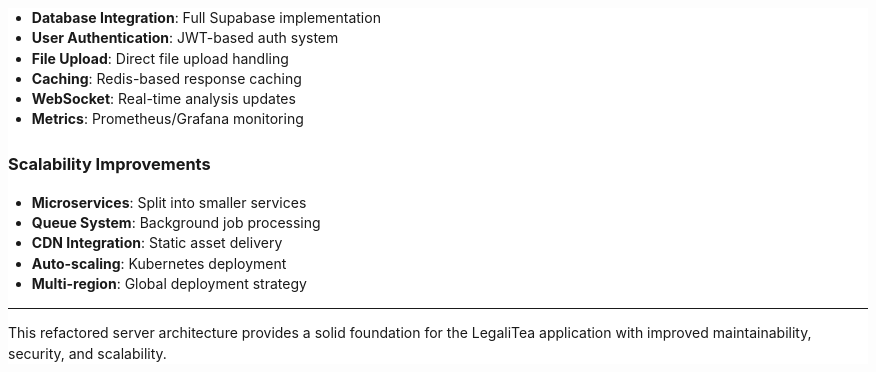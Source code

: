 - **Database Integration**: Full Supabase implementation
- **User Authentication**: JWT-based auth system
- **File Upload**: Direct file upload handling
- **Caching**: Redis-based response caching
- **WebSocket**: Real-time analysis updates
- **Metrics**: Prometheus/Grafana monitoring

### **Scalability Improvements**

- **Microservices**: Split into smaller services
- **Queue System**: Background job processing
- **CDN Integration**: Static asset delivery
- **Auto-scaling**: Kubernetes deployment
- **Multi-region**: Global deployment strategy

---

This refactored server architecture provides a solid foundation for the LegaliTea application with improved maintainability, security, and scalability.

